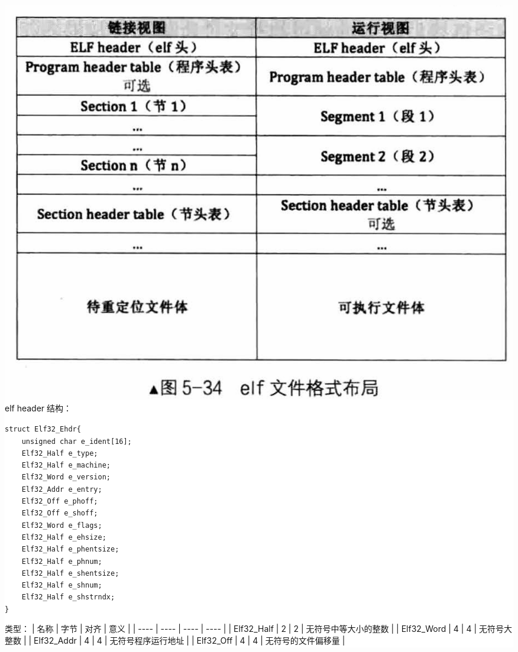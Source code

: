 ![](img/20.png)
elf header 结构：
```
struct Elf32_Ehdr{
    unsigned char e_ident[16];
    Elf32_Half e_type;
    Elf32_Half e_machine;
    Elf32_Word e_version;
    Elf32_Addr e_entry;
    Elf32_Off e_phoff;
    Elf32_Off e_shoff;
    Elf32_Word e_flags;
    Elf32_Half e_ehsize;
    Elf32_Half e_phentsize;
    Elf32_Half e_phnum;
    Elf32_Half e_shentsize;
    Elf32_Half e_shnum;
    Elf32_Half e_shstrndx;
}
```
类型：
| 名称 | 字节 | 对齐 | 意义 |
| ---- | ---- | ---- | ---- |
| Elf32_Half | 2 | 2 | 无符号中等大小的整数 |
| Elf32_Word | 4 | 4 | 无符号大整数 |
| Elf32_Addr | 4 | 4 | 无符号程序运行地址 |
| Elf32_Off | 4 | 4 | 无符号的文件偏移量 |
